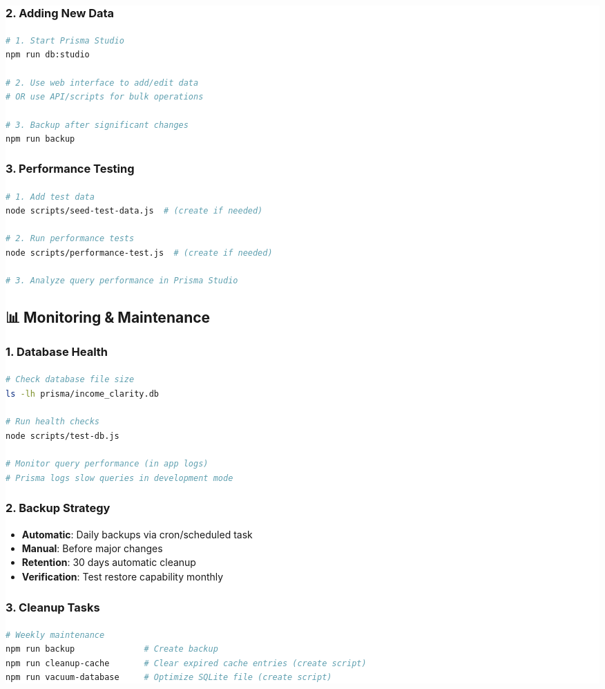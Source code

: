### 2. Adding New Data
```bash
# 1. Start Prisma Studio
npm run db:studio

# 2. Use web interface to add/edit data
# OR use API/scripts for bulk operations

# 3. Backup after significant changes
npm run backup
```

### 3. Performance Testing
```bash
# 1. Add test data
node scripts/seed-test-data.js  # (create if needed)

# 2. Run performance tests
node scripts/performance-test.js  # (create if needed)

# 3. Analyze query performance in Prisma Studio
```

## 📊 Monitoring & Maintenance

### 1. Database Health
```bash
# Check database file size
ls -lh prisma/income_clarity.db

# Run health checks
node scripts/test-db.js

# Monitor query performance (in app logs)
# Prisma logs slow queries in development mode
```

### 2. Backup Strategy
- **Automatic**: Daily backups via cron/scheduled task
- **Manual**: Before major changes
- **Retention**: 30 days automatic cleanup
- **Verification**: Test restore capability monthly

### 3. Cleanup Tasks
```bash
# Weekly maintenance
npm run backup              # Create backup
npm run cleanup-cache       # Clear expired cache entries (create script)
npm run vacuum-database     # Optimize SQLite file (create script)
```
